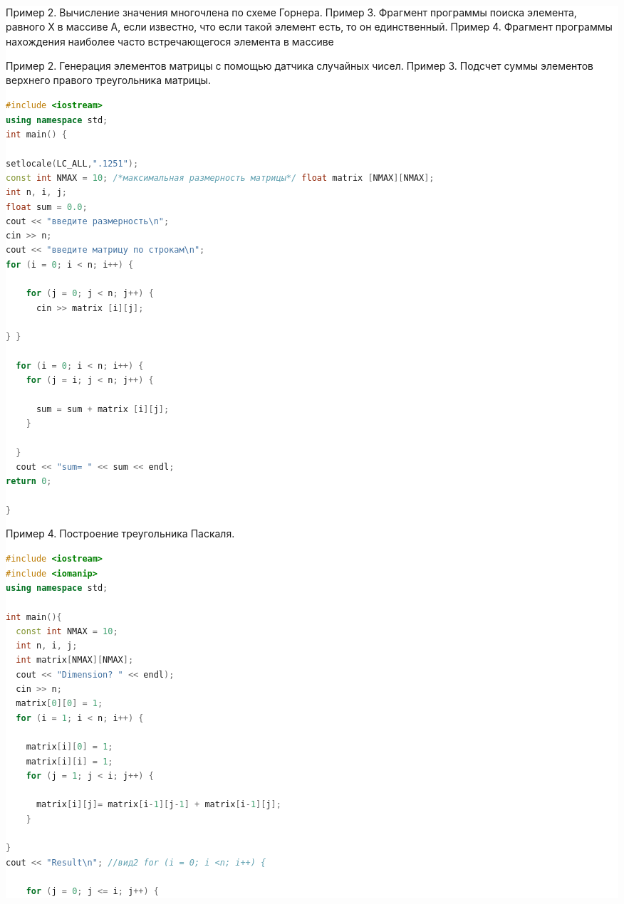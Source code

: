 Пример 2. Вычисление значения многочлена по схеме Горнера.
Пример 3. Фрагмент программы поиска элемента, равного X в массиве A, если известно, что если такой элемент есть, то он единственный.
Пример 4. Фрагмент программы нахождения наиболее часто встречающегося элемента в массиве


Пример 2. Генерация элементов матрицы с помощью датчика случайных чисел.
Пример 3. Подсчет суммы элементов верхнего правого треугольника матрицы.
```cpp
#include <iostream>
using namespace std;
int main() {

setlocale(LC_ALL,".1251");  
const int NMAX = 10; /*максимальная размерность матрицы*/ float matrix [NMAX][NMAX];  
int n, i, j;  
float sum = 0.0;  
cout << "введите размерность\n";  
cin >> n;  
cout << "введите матрицу по строкам\n";  
for (i = 0; i < n; i++) {

    for (j = 0; j < n; j++) {
      cin >> matrix [i][j];

} }

  for (i = 0; i < n; i++) {
    for (j = i; j < n; j++) {

      sum = sum + matrix [i][j];
    }

  }
  cout << "sum= " << sum << endl;
return 0;

}
```
Пример 4. Построение треугольника Паскаля.
```cpp
#include <iostream>
#include <iomanip>
using namespace std;

int main(){
  const int NMAX = 10;
  int n, i, j;
  int matrix[NMAX][NMAX];
  cout << "Dimension? " << endl);
  cin >> n;
  matrix[0][0] = 1;
  for (i = 1; i < n; i++) {

    matrix[i][0] = 1;
    matrix[i][i] = 1;
    for (j = 1; j < i; j++) {

      matrix[i][j]= matrix[i-1][j-1] + matrix[i-1][j];
    }

}  
cout << "Result\n"; //вид2 for (i = 0; i <n; i++) {

    for (j = 0; j <= i; j++) {
```